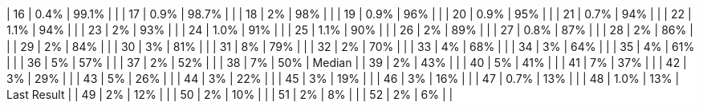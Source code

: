 | 16 | 0.4% | 99.1% |  |
| 17 | 0.9% | 98.7% |  |
| 18 | 2% | 98% |  |
| 19 | 0.9% | 96% |  |
| 20 | 0.9% | 95% |  |
| 21 | 0.7% | 94% |  |
| 22 | 1.1% | 94% |  |
| 23 | 2% | 93% |  |
| 24 | 1.0% | 91% |  |
| 25 | 1.1% | 90% |  |
| 26 | 2% | 89% |  |
| 27 | 0.8% | 87% |  |
| 28 | 2% | 86% |  |
| 29 | 2% | 84% |  |
| 30 | 3% | 81% |  |
| 31 | 8% | 79% |  |
| 32 | 2% | 70% |  |
| 33 | 4% | 68% |  |
| 34 | 3% | 64% |  |
| 35 | 4% | 61% |  |
| 36 | 5% | 57% |  |
| 37 | 2% | 52% |  |
| 38 | 7% | 50% | Median |
| 39 | 2% | 43% |  |
| 40 | 5% | 41% |  |
| 41 | 7% | 37% |  |
| 42 | 3% | 29% |  |
| 43 | 5% | 26% |  |
| 44 | 3% | 22% |  |
| 45 | 3% | 19% |  |
| 46 | 3% | 16% |  |
| 47 | 0.7% | 13% |  |
| 48 | 1.0% | 13% | Last Result |
| 49 | 2% | 12% |  |
| 50 | 2% | 10% |  |
| 51 | 2% | 8% |  |
| 52 | 2% | 6% |  |